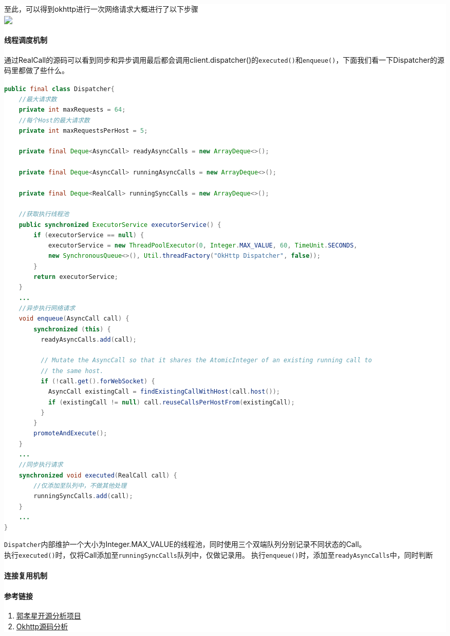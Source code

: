 至此，可以得到okhttp进行一次网络请求大概进行了以下步骤  
<img src="http://ww1.sinaimg.cn/mw690/0077sXesly1g4b1kizq1wj30hv1iw787.jpg" width="200" align=center />

#### 线程调度机制
通过RealCall的源码可以看到同步和异步调用最后都会调用client.dispatcher()的`executed()`和`enqueue()`，下面我们看一下Dispatcher的源码里都做了些什么。
```java
public final class Dispatcher{
    //最大请求数
    private int maxRequests = 64;
    //每个Host的最大请求数
    private int maxRequestsPerHost = 5;

    private final Deque<AsyncCall> readyAsyncCalls = new ArrayDeque<>();

    private final Deque<AsyncCall> runningAsyncCalls = new ArrayDeque<>();

    private final Deque<RealCall> runningSyncCalls = new ArrayDeque<>();
    
    //获取执行线程池
    public synchronized ExecutorService executorService() {
        if (executorService == null) {
            executorService = new ThreadPoolExecutor(0, Integer.MAX_VALUE, 60, TimeUnit.SECONDS,
            new SynchronousQueue<>(), Util.threadFactory("OkHttp Dispatcher", false));
        }
        return executorService;
    }
    ...
    //异步执行网络请求
    void enqueue(AsyncCall call) {
        synchronized (this) {
          readyAsyncCalls.add(call);
    
          // Mutate the AsyncCall so that it shares the AtomicInteger of an existing running call to
          // the same host.
          if (!call.get().forWebSocket) {
            AsyncCall existingCall = findExistingCallWithHost(call.host());
            if (existingCall != null) call.reuseCallsPerHostFrom(existingCall);
          }
        }
        promoteAndExecute();
    }
    ...
    //同步执行请求
    synchronized void executed(RealCall call) {
        //仅添加至队列中，不做其他处理
        runningSyncCalls.add(call);
    }
    ...
}
```
`Dispatcher`内部维护一个大小为Integer.MAX_VALUE的线程池，同时使用三个双端队列分别记录不同状态的Call。  
执行`executed()`时，仅将Call添加至`runningSyncCalls`队列中，仅做记录用。
执行`enqueue()`时，添加至`readyAsyncCalls`中，同时判断
#### 连接复用机制

#### 参考链接
1. [郭孝星开源分析项目](https://github.com/sucese/android-open-framework-analysis)
2. [Okhttp源码分析](https://www.jianshu.com/p/37e26f4ea57b)